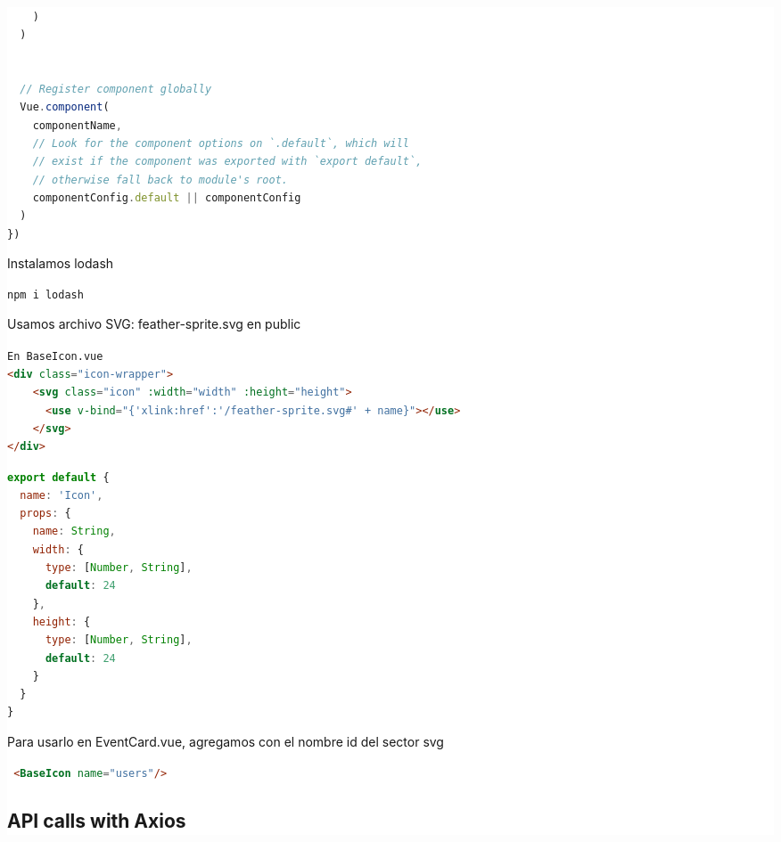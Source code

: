 ``` js
    )
  )


  // Register component globally
  Vue.component(
    componentName,
    // Look for the component options on `.default`, which will
    // exist if the component was exported with `export default`,
    // otherwise fall back to module's root.
    componentConfig.default || componentConfig
  )
})
``` 

Instalamos lodash 
``` js
npm i lodash
```

Usamos archivo SVG: feather-sprite.svg en public

``` html
En BaseIcon.vue
<div class="icon-wrapper">
    <svg class="icon" :width="width" :height="height">
      <use v-bind="{'xlink:href':'/feather-sprite.svg#' + name}"></use>
    </svg>
</div>
```
``` js
export default {
  name: 'Icon',
  props: {
    name: String,
    width: {
      type: [Number, String],
      default: 24
    },
    height: {
      type: [Number, String],
      default: 24
    }
  }
}
```

Para usarlo en EventCard.vue, agregamos con el nombre id del sector svg

``` html
 <BaseIcon name="users"/>
```


## API calls with Axios
